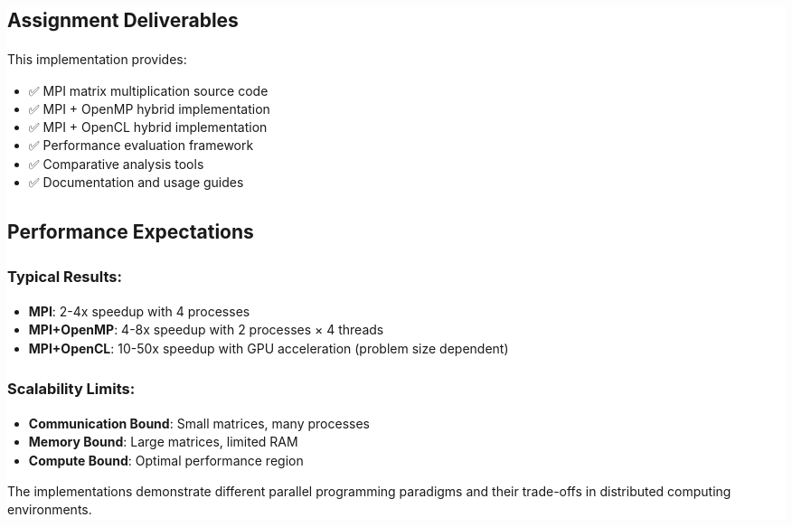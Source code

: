 ## Assignment Deliverables

This implementation provides:
- ✅ MPI matrix multiplication source code
- ✅ MPI + OpenMP hybrid implementation
- ✅ MPI + OpenCL hybrid implementation  
- ✅ Performance evaluation framework
- ✅ Comparative analysis tools
- ✅ Documentation and usage guides

## Performance Expectations

### Typical Results:
- **MPI**: 2-4x speedup with 4 processes
- **MPI+OpenMP**: 4-8x speedup with 2 processes × 4 threads
- **MPI+OpenCL**: 10-50x speedup with GPU acceleration (problem size dependent)

### Scalability Limits:
- **Communication Bound**: Small matrices, many processes
- **Memory Bound**: Large matrices, limited RAM
- **Compute Bound**: Optimal performance region

The implementations demonstrate different parallel programming paradigms and their trade-offs in distributed computing environments.
